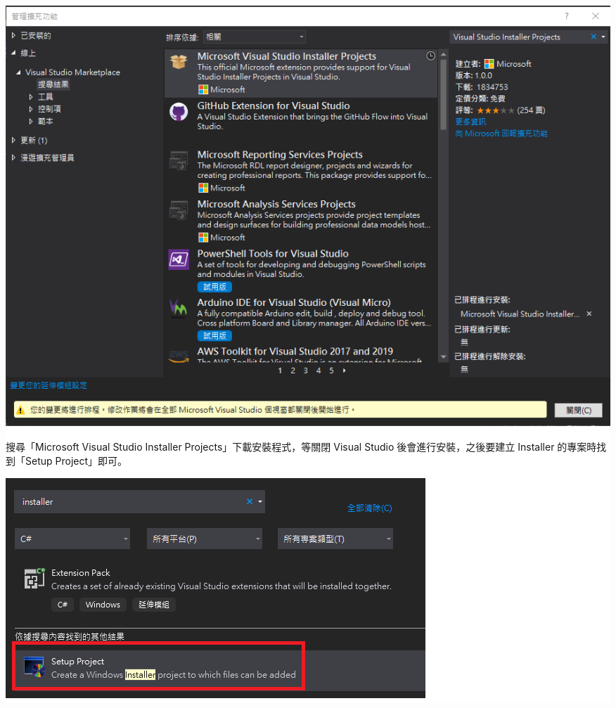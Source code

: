 ![Extension-Installer](../../../static/images/2021-08-25/Extension-VS-Installer-Projects-1.png)

搜尋「Microsoft Visual Studio Installer Projects」下載安裝程式，等關閉 Visual Studio 後會進行安裝，之後要建立 Installer 的專案時找到「Setup Project」即可。

![Setup-Project](../../../static/images/2021-08-25/Extension-VS-Installer-Projects-2.png)
